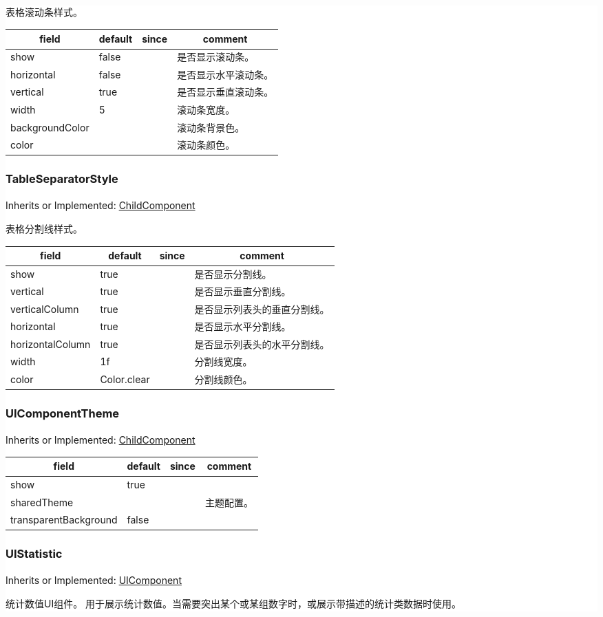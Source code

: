 表格滚动条样式。

|field|default|since|comment|
|--|--|--|--|
|show|false||是否显示滚动条。
|horizontal|false||是否显示水平滚动条。
|vertical|true||是否显示垂直滚动条。
|width|5||滚动条宽度。
|backgroundColor|||滚动条背景色。
|color|||滚动条颜色。

### TableSeparatorStyle

Inherits or Implemented: [ChildComponent](#childcomponent)

表格分割线样式。

|field|default|since|comment|
|--|--|--|--|
|show|true||是否显示分割线。
|vertical|true||是否显示垂直分割线。
|verticalColumn|true||是否显示列表头的垂直分割线。
|horizontal|true||是否显示水平分割线。
|horizontalColumn|true||是否显示列表头的水平分割线。
|width|1f||分割线宽度。
|color|Color.clear||分割线颜色。

### UIComponentTheme

Inherits or Implemented: [ChildComponent](#childcomponent)

|field|default|since|comment|
|--|--|--|--|
|show|true||
|sharedTheme|||主题配置。
|transparentBackground|false||

### UIStatistic

Inherits or Implemented: [UIComponent](#uicomponent)

统计数值UI组件。 用于展示统计数值。当需要突出某个或某组数字时，或展示带描述的统计类数据时使用。
